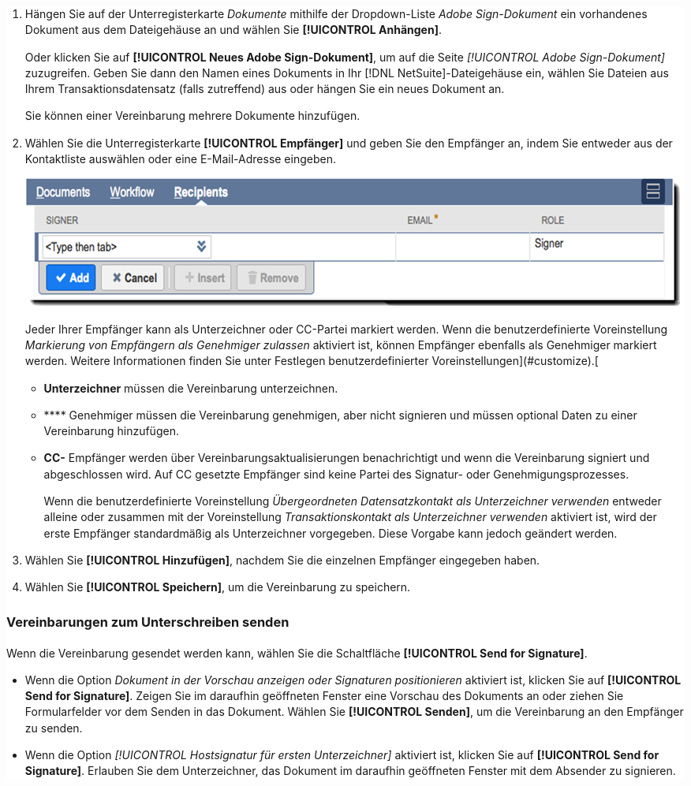 1. Hängen Sie auf der Unterregisterkarte *Dokumente* mithilfe der Dropdown-Liste *Adobe Sign-Dokument* ein vorhandenes Dokument aus dem Dateigehäuse an und wählen Sie **[!UICONTROL Anhängen]**.

   Oder klicken Sie auf **[!UICONTROL Neues Adobe Sign-Dokument]**, um auf die Seite *[!UICONTROL Adobe Sign-Dokument]* zuzugreifen. Geben Sie dann den Namen eines Dokuments in Ihr [!DNL NetSuite]-Dateigehäuse ein, wählen Sie Dateien aus Ihrem Transaktionsdatensatz (falls zutreffend) aus oder hängen Sie ein neues Dokument an.

   Sie können einer Vereinbarung mehrere Dokumente hinzufügen.

1. Wählen Sie die Unterregisterkarte **[!UICONTROL Empfänger]** und geben Sie den Empfänger an, indem Sie entweder aus der Kontaktliste auswählen oder eine E-Mail-Adresse eingeben.

   ![Empfänger hinzufügen](images/add-recipients.png)

   Jeder Ihrer Empfänger kann als Unterzeichner oder CC-Partei markiert werden. Wenn die benutzerdefinierte Voreinstellung *Markierung von Empfängern als Genehmiger zulassen* aktiviert ist, können Empfänger ebenfalls als Genehmiger markiert werden. Weitere Informationen finden Sie unter Festlegen benutzerdefinierter Voreinstellungen](#customize).[

   * **Unterzeichner** müssen die Vereinbarung unterzeichnen.
   * **** Genehmiger müssen die Vereinbarung genehmigen, aber nicht signieren und müssen optional Daten zu einer Vereinbarung hinzufügen.
   * **CC-** Empfänger werden über Vereinbarungsaktualisierungen benachrichtigt und wenn die Vereinbarung signiert und abgeschlossen wird. Auf CC gesetzte Empfänger sind keine Partei des Signatur- oder Genehmigungsprozesses.

      Wenn die benutzerdefinierte Voreinstellung *Übergeordneten Datensatzkontakt als Unterzeichner verwenden* entweder alleine oder zusammen mit der Voreinstellung *Transaktionskontakt als Unterzeichner verwenden* aktiviert ist, wird der erste Empfänger standardmäßig als Unterzeichner vorgegeben. Diese Vorgabe kann jedoch geändert werden.

1. Wählen Sie **[!UICONTROL Hinzufügen]**, nachdem Sie die einzelnen Empfänger eingegeben haben.

1. Wählen Sie **[!UICONTROL Speichern]**, um die Vereinbarung zu speichern.

### Vereinbarungen zum Unterschreiben senden

Wenn die Vereinbarung gesendet werden kann, wählen Sie die Schaltfläche **[!UICONTROL Send for Signature]**.

* Wenn die Option *Dokument in der Vorschau anzeigen oder Signaturen positionieren* aktiviert ist, klicken Sie auf **[!UICONTROL Send for Signature]**. Zeigen Sie im daraufhin geöffneten Fenster eine Vorschau des Dokuments an oder ziehen Sie Formularfelder vor dem Senden in das Dokument. Wählen Sie **[!UICONTROL Senden]**, um die Vereinbarung an den Empfänger zu senden.

* Wenn die Option *[!UICONTROL Hostsignatur für ersten Unterzeichner]* aktiviert ist, klicken Sie auf **[!UICONTROL Send for Signature]**. Erlauben Sie dem Unterzeichner, das Dokument im daraufhin geöffneten Fenster mit dem Absender zu signieren.
